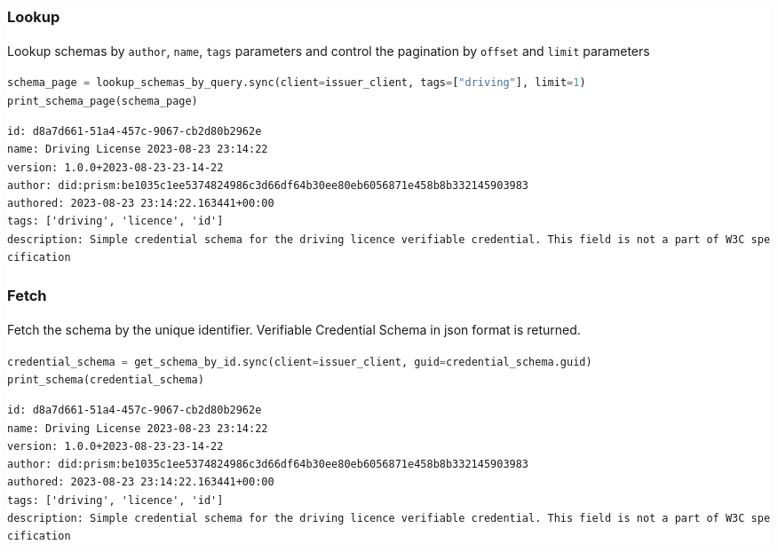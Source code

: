 
### Lookup

Lookup schemas by `author`, `name`, `tags` parameters and control the pagination by `offset` and `limit` parameters


```python
schema_page = lookup_schemas_by_query.sync(client=issuer_client, tags=["driving"], limit=1)
print_schema_page(schema_page)
```

    id: d8a7d661-51a4-457c-9067-cb2d80b2962e
    name: Driving License 2023-08-23 23:14:22
    version: 1.0.0+2023-08-23-23-14-22
    author: did:prism:be1035c1ee5374824986c3d66df64b30ee80eb6056871e458b8b332145903983
    authored: 2023-08-23 23:14:22.163441+00:00
    tags: ['driving', 'licence', 'id']
    description: Simple credential schema for the driving licence verifiable credential. This field is not a part of W3C specification
    


### Fetch
Fetch the schema by the unique identifier. Verifiable Credential Schema in json format is returned.


```python
credential_schema = get_schema_by_id.sync(client=issuer_client, guid=credential_schema.guid)
print_schema(credential_schema)
```

    id: d8a7d661-51a4-457c-9067-cb2d80b2962e
    name: Driving License 2023-08-23 23:14:22
    version: 1.0.0+2023-08-23-23-14-22
    author: did:prism:be1035c1ee5374824986c3d66df64b30ee80eb6056871e458b8b332145903983
    authored: 2023-08-23 23:14:22.163441+00:00
    tags: ['driving', 'licence', 'id']
    description: Simple credential schema for the driving licence verifiable credential. This field is not a part of W3C specification

